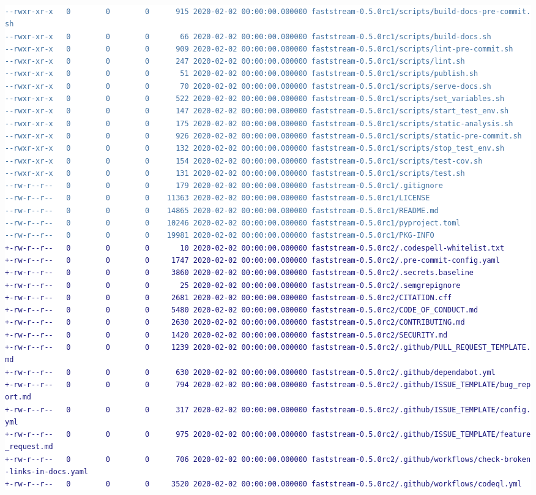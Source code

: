 ```diff
--rwxr-xr-x   0        0        0      915 2020-02-02 00:00:00.000000 faststream-0.5.0rc1/scripts/build-docs-pre-commit.sh
--rwxr-xr-x   0        0        0       66 2020-02-02 00:00:00.000000 faststream-0.5.0rc1/scripts/build-docs.sh
--rwxr-xr-x   0        0        0      909 2020-02-02 00:00:00.000000 faststream-0.5.0rc1/scripts/lint-pre-commit.sh
--rwxr-xr-x   0        0        0      247 2020-02-02 00:00:00.000000 faststream-0.5.0rc1/scripts/lint.sh
--rwxr-xr-x   0        0        0       51 2020-02-02 00:00:00.000000 faststream-0.5.0rc1/scripts/publish.sh
--rwxr-xr-x   0        0        0       70 2020-02-02 00:00:00.000000 faststream-0.5.0rc1/scripts/serve-docs.sh
--rwxr-xr-x   0        0        0      522 2020-02-02 00:00:00.000000 faststream-0.5.0rc1/scripts/set_variables.sh
--rwxr-xr-x   0        0        0      147 2020-02-02 00:00:00.000000 faststream-0.5.0rc1/scripts/start_test_env.sh
--rwxr-xr-x   0        0        0      175 2020-02-02 00:00:00.000000 faststream-0.5.0rc1/scripts/static-analysis.sh
--rwxr-xr-x   0        0        0      926 2020-02-02 00:00:00.000000 faststream-0.5.0rc1/scripts/static-pre-commit.sh
--rwxr-xr-x   0        0        0      132 2020-02-02 00:00:00.000000 faststream-0.5.0rc1/scripts/stop_test_env.sh
--rwxr-xr-x   0        0        0      154 2020-02-02 00:00:00.000000 faststream-0.5.0rc1/scripts/test-cov.sh
--rwxr-xr-x   0        0        0      131 2020-02-02 00:00:00.000000 faststream-0.5.0rc1/scripts/test.sh
--rw-r--r--   0        0        0      179 2020-02-02 00:00:00.000000 faststream-0.5.0rc1/.gitignore
--rw-r--r--   0        0        0    11363 2020-02-02 00:00:00.000000 faststream-0.5.0rc1/LICENSE
--rw-r--r--   0        0        0    14865 2020-02-02 00:00:00.000000 faststream-0.5.0rc1/README.md
--rw-r--r--   0        0        0    10246 2020-02-02 00:00:00.000000 faststream-0.5.0rc1/pyproject.toml
--rw-r--r--   0        0        0    19981 2020-02-02 00:00:00.000000 faststream-0.5.0rc1/PKG-INFO
+-rw-r--r--   0        0        0       10 2020-02-02 00:00:00.000000 faststream-0.5.0rc2/.codespell-whitelist.txt
+-rw-r--r--   0        0        0     1747 2020-02-02 00:00:00.000000 faststream-0.5.0rc2/.pre-commit-config.yaml
+-rw-r--r--   0        0        0     3860 2020-02-02 00:00:00.000000 faststream-0.5.0rc2/.secrets.baseline
+-rw-r--r--   0        0        0       25 2020-02-02 00:00:00.000000 faststream-0.5.0rc2/.semgrepignore
+-rw-r--r--   0        0        0     2681 2020-02-02 00:00:00.000000 faststream-0.5.0rc2/CITATION.cff
+-rw-r--r--   0        0        0     5480 2020-02-02 00:00:00.000000 faststream-0.5.0rc2/CODE_OF_CONDUCT.md
+-rw-r--r--   0        0        0     2630 2020-02-02 00:00:00.000000 faststream-0.5.0rc2/CONTRIBUTING.md
+-rw-r--r--   0        0        0     1420 2020-02-02 00:00:00.000000 faststream-0.5.0rc2/SECURITY.md
+-rw-r--r--   0        0        0     1239 2020-02-02 00:00:00.000000 faststream-0.5.0rc2/.github/PULL_REQUEST_TEMPLATE.md
+-rw-r--r--   0        0        0      630 2020-02-02 00:00:00.000000 faststream-0.5.0rc2/.github/dependabot.yml
+-rw-r--r--   0        0        0      794 2020-02-02 00:00:00.000000 faststream-0.5.0rc2/.github/ISSUE_TEMPLATE/bug_report.md
+-rw-r--r--   0        0        0      317 2020-02-02 00:00:00.000000 faststream-0.5.0rc2/.github/ISSUE_TEMPLATE/config.yml
+-rw-r--r--   0        0        0      975 2020-02-02 00:00:00.000000 faststream-0.5.0rc2/.github/ISSUE_TEMPLATE/feature_request.md
+-rw-r--r--   0        0        0      706 2020-02-02 00:00:00.000000 faststream-0.5.0rc2/.github/workflows/check-broken-links-in-docs.yaml
+-rw-r--r--   0        0        0     3520 2020-02-02 00:00:00.000000 faststream-0.5.0rc2/.github/workflows/codeql.yml
```